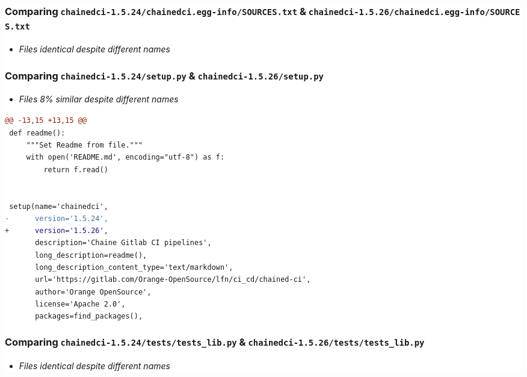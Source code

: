 ### Comparing `chainedci-1.5.24/chainedci.egg-info/SOURCES.txt` & `chainedci-1.5.26/chainedci.egg-info/SOURCES.txt`

 * *Files identical despite different names*

### Comparing `chainedci-1.5.24/setup.py` & `chainedci-1.5.26/setup.py`

 * *Files 8% similar despite different names*

```diff
@@ -13,15 +13,15 @@
 def readme():
     """Set Readme from file."""
     with open('README.md', encoding="utf-8") as f:
         return f.read()
 
 
 setup(name='chainedci',
-      version='1.5.24',
+      version='1.5.26',
       description='Chaine Gitlab CI pipelines',
       long_description=readme(),
       long_description_content_type='text/markdown',
       url='https://gitlab.com/Orange-OpenSource/lfn/ci_cd/chained-ci',
       author='Orange OpenSource',
       license='Apache 2.0',
       packages=find_packages(),
```

### Comparing `chainedci-1.5.24/tests/tests_lib.py` & `chainedci-1.5.26/tests/tests_lib.py`

 * *Files identical despite different names*

